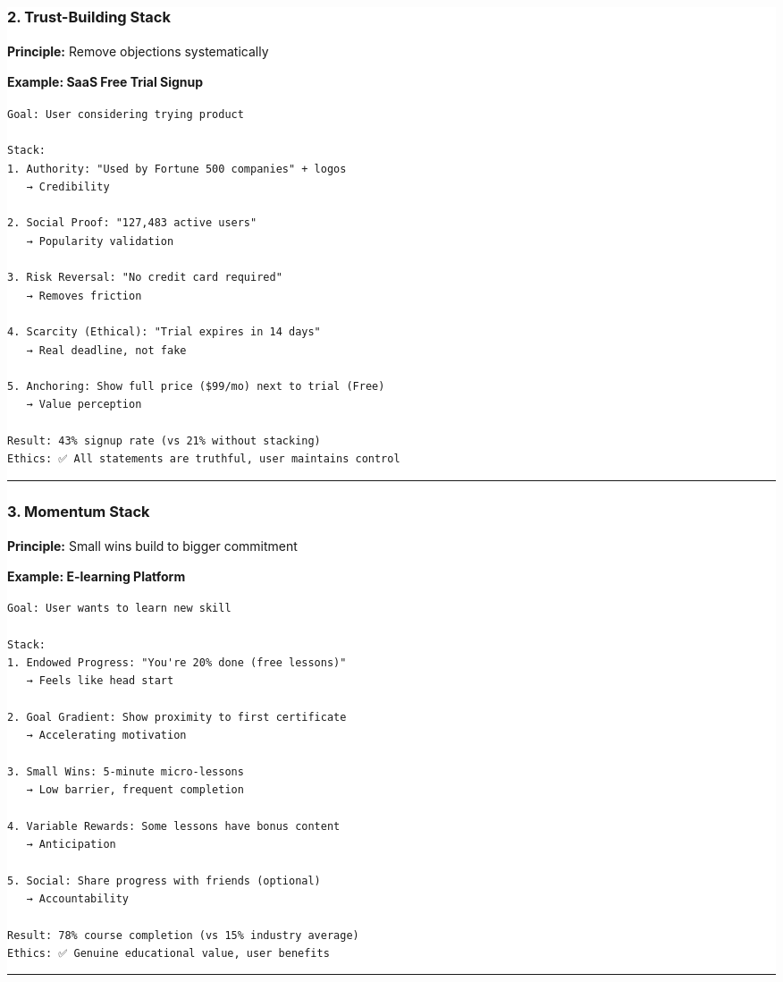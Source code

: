 
### 2. Trust-Building Stack

**Principle:** Remove objections systematically

**Example: SaaS Free Trial Signup**
```
Goal: User considering trying product

Stack:
1. Authority: "Used by Fortune 500 companies" + logos
   → Credibility

2. Social Proof: "127,483 active users"
   → Popularity validation

3. Risk Reversal: "No credit card required"
   → Removes friction

4. Scarcity (Ethical): "Trial expires in 14 days"
   → Real deadline, not fake

5. Anchoring: Show full price ($99/mo) next to trial (Free)
   → Value perception

Result: 43% signup rate (vs 21% without stacking)
Ethics: ✅ All statements are truthful, user maintains control
```

---

### 3. Momentum Stack

**Principle:** Small wins build to bigger commitment

**Example: E-learning Platform**
```
Goal: User wants to learn new skill

Stack:
1. Endowed Progress: "You're 20% done (free lessons)"
   → Feels like head start

2. Goal Gradient: Show proximity to first certificate
   → Accelerating motivation

3. Small Wins: 5-minute micro-lessons
   → Low barrier, frequent completion

4. Variable Rewards: Some lessons have bonus content
   → Anticipation

5. Social: Share progress with friends (optional)
   → Accountability

Result: 78% course completion (vs 15% industry average)
Ethics: ✅ Genuine educational value, user benefits
```

---